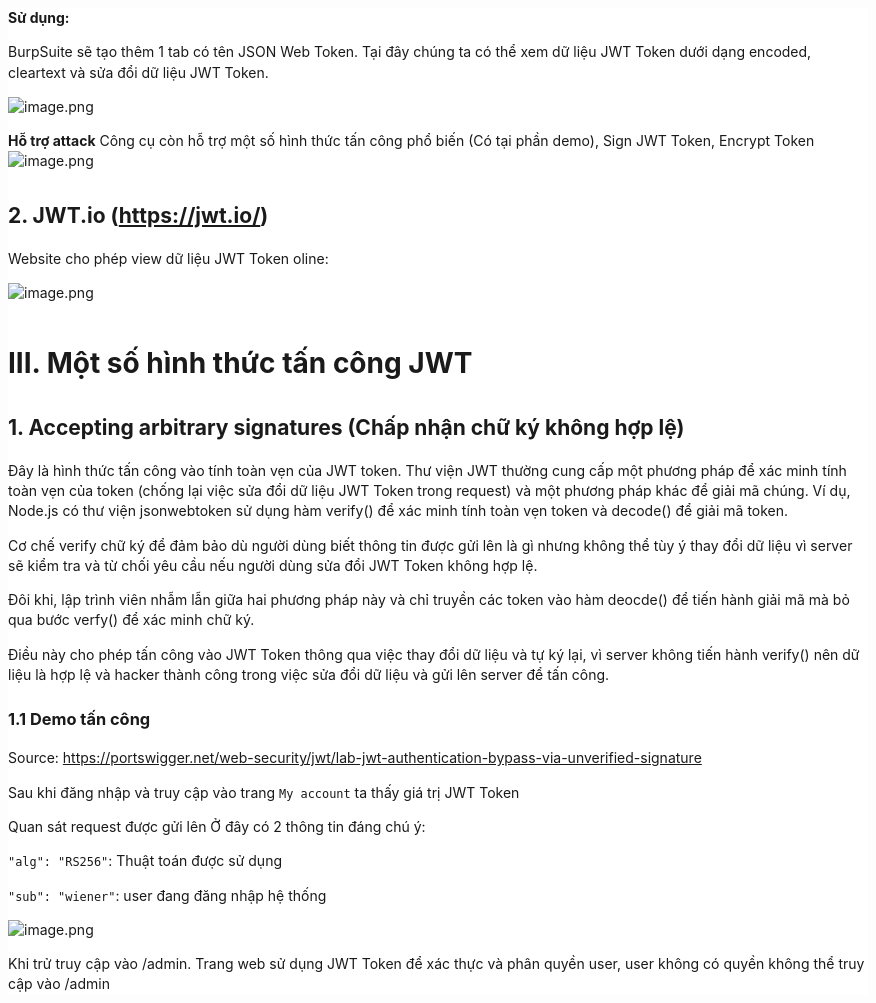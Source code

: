 **Sử dụng:**

BurpSuite sẽ tạo thêm 1 tab có tên JSON Web Token.
Tại đây chúng ta có thể xem dữ liệu JWT Token dưới dạng encoded, cleartext và sửa đổi dữ liệu JWT Token.

![image.png](https://images.viblo.asia/54ddec72-fec0-489c-9ed5-c887569725ce.png)

**Hỗ trợ attack**
Công cụ còn hỗ trợ một số hình thức tấn công phổ biến (Có tại phần demo), Sign JWT Token, Encrypt Token
![image.png](https://images.viblo.asia/c148cda6-0a17-41f4-aaf0-4709917b2c65.png)
## 2. JWT.io (https://jwt.io/)
Website cho phép view dữ liệu JWT Token oline:

![image.png](https://images.viblo.asia/3bd56093-e4c3-492f-b9df-c8c9068ceef2.png)
# III. Một số hình thức tấn công JWT
## 1. Accepting arbitrary signatures (Chấp nhận chữ ký không hợp lệ)
Đây là hình thức tấn công vào tính toàn vẹn của JWT token. Thư viện JWT thường cung cấp một phương pháp để xác minh tính toàn vẹn của token (chống lại việc sửa đổi dữ liệu JWT Token trong request) và một phương pháp khác để giải mã chúng. Ví dụ, Node.js có thư viện jsonwebtoken sử dụng hàm verify() để xác minh tính toàn vẹn token và decode() để giải mã token.

Cơ chế verify chữ ký để đảm bảo dù người dùng biết thông tin được gửi lên là gì nhưng không thể tùy ý thay đổi dữ liệu vì server sẽ kiểm tra và từ chối yêu cầu nếu người dùng sửa đổi JWT Token không hợp lệ.

Đôi khi, lập trình viên nhẫm lẫn giữa hai phương pháp này và chỉ truyền các token vào hàm deocde() để tiến hành giải mã mà bỏ qua bước verfy() để xác minh chữ ký. 

Điều này cho phép tấn công vào JWT Token thông qua việc thay đổi dữ liệu và tự ký lại, vì server không tiến hành verify() nên dữ liệu là hợp lệ và hacker thành công trong việc sửa đổi dữ liệu và gửi lên server để tấn công.
### 1.1 Demo tấn công
Source: https://portswigger.net/web-security/jwt/lab-jwt-authentication-bypass-via-unverified-signature

Sau khi đăng nhập và truy cập vào trang `My account` ta thấy giá trị JWT Token

Quan sát request được gửi lên
Ở đây có 2 thông tin đáng chú ý:

`"alg": "RS256"`: Thuật toán được sử dụng 

`"sub": "wiener"`: user đang đăng nhập hệ thống

![image.png](https://images.viblo.asia/b3709c25-4497-4c65-8540-9125808ac4d2.png)

Khi trử truy cập vào /admin. Trang web sử dụng JWT Token để xác thực và phân quyền user, user không có quyền không thể truy cập vào /admin
